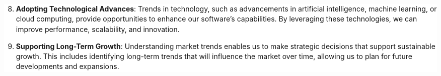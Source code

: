8. **Adopting Technological Advances**: Trends in technology, such as advancements in artificial intelligence, machine learning, or cloud computing, provide opportunities to enhance our software’s capabilities. By leveraging these technologies, we can improve performance, scalability, and innovation.

9. **Supporting Long-Term Growth**: Understanding market trends enables us to make strategic decisions that support sustainable growth. This includes identifying long-term trends that will influence the market over time, allowing us to plan for future developments and expansions.